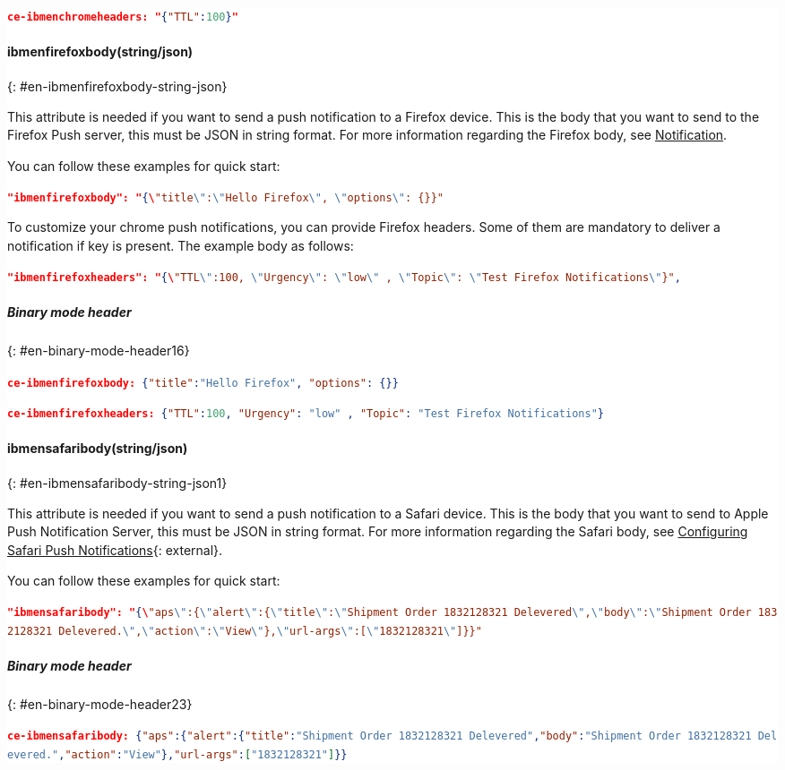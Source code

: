 ```JSON
ce-ibmenchromeheaders: "{"TTL":100}"
```

#### ibmenfirefoxbody(string/json)
{: #en-ibmenfirefoxbody-string-json}

This attribute is needed if you want to send a push notification to a Firefox device. This is the body that you want to send to the Firefox Push server, this must be JSON in string format. For more information regarding the Firefox body, see [Notification](https://developer.mozilla.org/en-US/docs/Web/API/Notification).

You can follow these examples for quick start:

```JSON
"ibmenfirefoxbody": "{\"title\":\"Hello Firefox\", \"options\": {}}"
```

To customize your chrome push notifications, you can provide Firefox headers. Some of them are mandatory to deliver a notification if key is present. The example body as follows:

```JSON
"ibmenfirefoxheaders": "{\"TTL\":100, \"Urgency\": \"low\" , \"Topic\": \"Test Firefox Notifications\"}",
```

##### Binary mode header
{: #en-binary-mode-header16}

```JSON
ce-ibmenfirefoxbody: {"title":"Hello Firefox", "options": {}}
```

```JSON
ce-ibmenfirefoxheaders: {"TTL":100, "Urgency": "low" , "Topic": "Test Firefox Notifications"}
```

#### ibmensafaribody(string/json)
{: #en-ibmensafaribody-string-json1}

This attribute is needed if you want to send a push notification to a Safari device. This is the body that you want to send to Apple Push Notification Server, this must be JSON in string format. For more information regarding the Safari body, see [Configuring Safari Push Notifications](https://developer.apple.com/library/archive/documentation/NetworkingInternet/Conceptual/NotificationProgrammingGuideForWebsites/PushNotifications/PushNotifications.html#//apple_ref/doc/uid/TP40013225-CH3-SW1){: external}.

You can follow these examples for quick start:

```JSON
"ibmensafaribody": "{\"aps\":{\"alert\":{\"title\":\"Shipment Order 1832128321 Delevered\",\"body\":\"Shipment Order 1832128321 Delevered.\",\"action\":\"View\"},\"url-args\":[\"1832128321\"]}}"
```

##### Binary mode header
{: #en-binary-mode-header23}

```JSON
ce-ibmensafaribody: {"aps":{"alert":{"title":"Shipment Order 1832128321 Delevered","body":"Shipment Order 1832128321 Delevered.","action":"View"},"url-args":["1832128321"]}}
```
